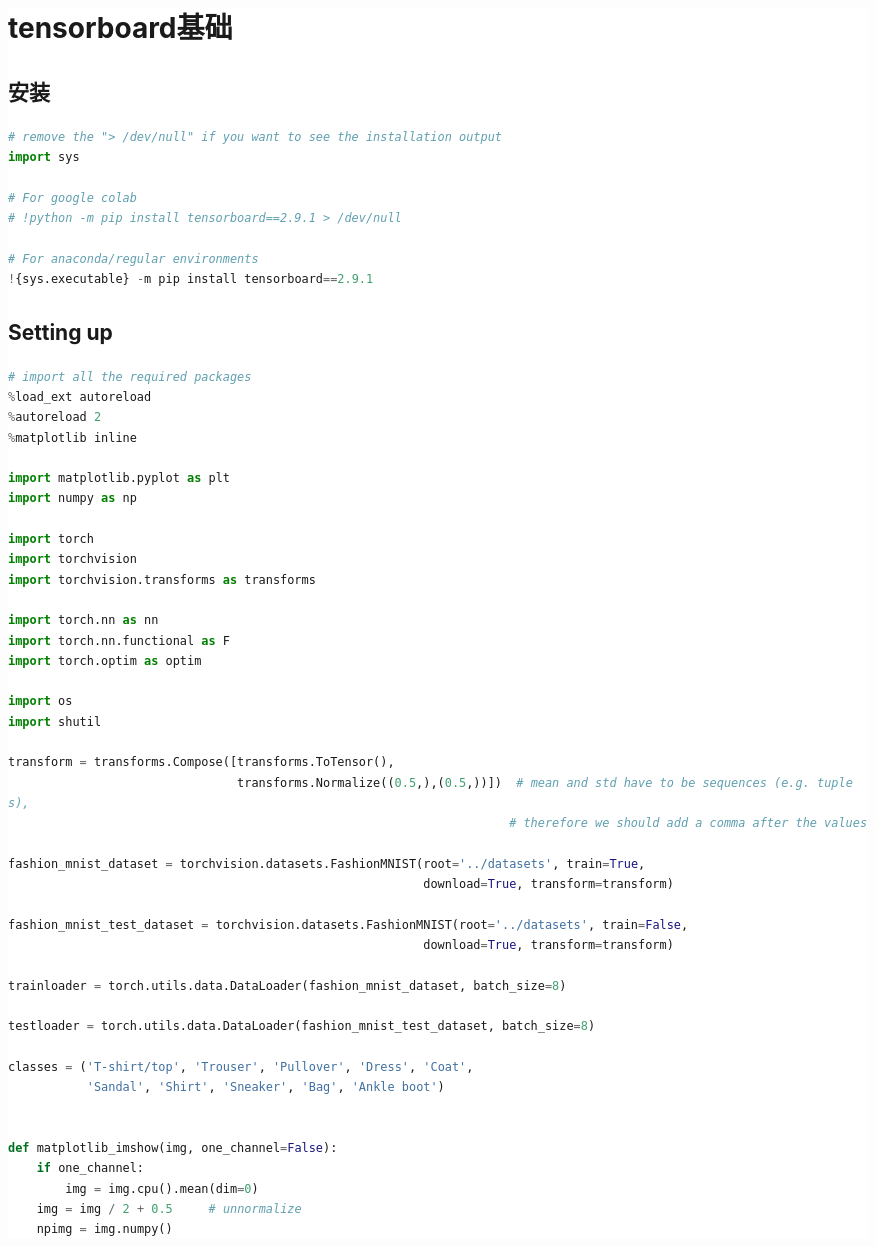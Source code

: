 # tensorboard基础


## 安装

```python
# remove the "> /dev/null" if you want to see the installation output
import sys

# For google colab
# !python -m pip install tensorboard==2.9.1 > /dev/null

# For anaconda/regular environments
!{sys.executable} -m pip install tensorboard==2.9.1
```

## Setting up

```python
# import all the required packages
%load_ext autoreload
%autoreload 2
%matplotlib inline

import matplotlib.pyplot as plt
import numpy as np

import torch
import torchvision
import torchvision.transforms as transforms

import torch.nn as nn
import torch.nn.functional as F
import torch.optim as optim

import os
import shutil

transform = transforms.Compose([transforms.ToTensor(),
                                transforms.Normalize((0.5,),(0.5,))])  # mean and std have to be sequences (e.g. tuples),
                                                                      # therefore we should add a comma after the values

fashion_mnist_dataset = torchvision.datasets.FashionMNIST(root='../datasets', train=True,
                                                          download=True, transform=transform)

fashion_mnist_test_dataset = torchvision.datasets.FashionMNIST(root='../datasets', train=False,
                                                          download=True, transform=transform)

trainloader = torch.utils.data.DataLoader(fashion_mnist_dataset, batch_size=8)

testloader = torch.utils.data.DataLoader(fashion_mnist_test_dataset, batch_size=8)

classes = ('T-shirt/top', 'Trouser', 'Pullover', 'Dress', 'Coat',
           'Sandal', 'Shirt', 'Sneaker', 'Bag', 'Ankle boot')


def matplotlib_imshow(img, one_channel=False):
    if one_channel:
        img = img.cpu().mean(dim=0)
    img = img / 2 + 0.5     # unnormalize
    npimg = img.numpy()
```